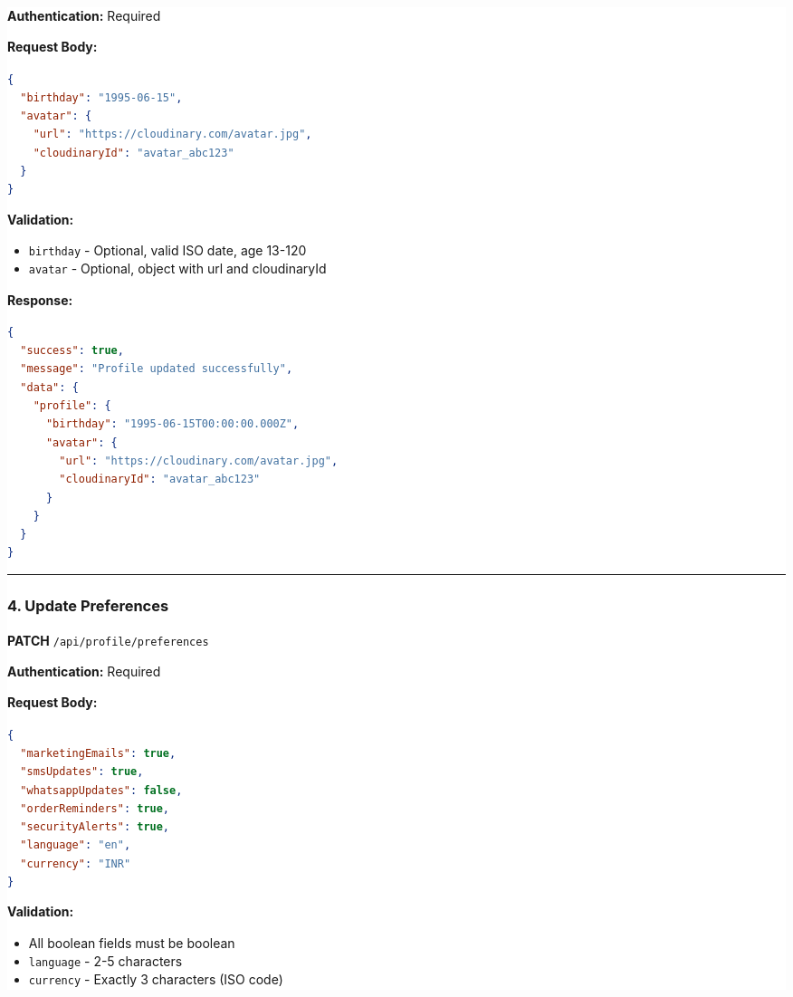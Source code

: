 **Authentication:** Required

**Request Body:**
```json
{
  "birthday": "1995-06-15",
  "avatar": {
    "url": "https://cloudinary.com/avatar.jpg",
    "cloudinaryId": "avatar_abc123"
  }
}
```

**Validation:**
- `birthday` - Optional, valid ISO date, age 13-120
- `avatar` - Optional, object with url and cloudinaryId

**Response:**
```json
{
  "success": true,
  "message": "Profile updated successfully",
  "data": {
    "profile": {
      "birthday": "1995-06-15T00:00:00.000Z",
      "avatar": {
        "url": "https://cloudinary.com/avatar.jpg",
        "cloudinaryId": "avatar_abc123"
      }
    }
  }
}
```

---

### 4. Update Preferences
**PATCH** `/api/profile/preferences`

**Authentication:** Required

**Request Body:**
```json
{
  "marketingEmails": true,
  "smsUpdates": true,
  "whatsappUpdates": false,
  "orderReminders": true,
  "securityAlerts": true,
  "language": "en",
  "currency": "INR"
}
```

**Validation:**
- All boolean fields must be boolean
- `language` - 2-5 characters
- `currency` - Exactly 3 characters (ISO code)
